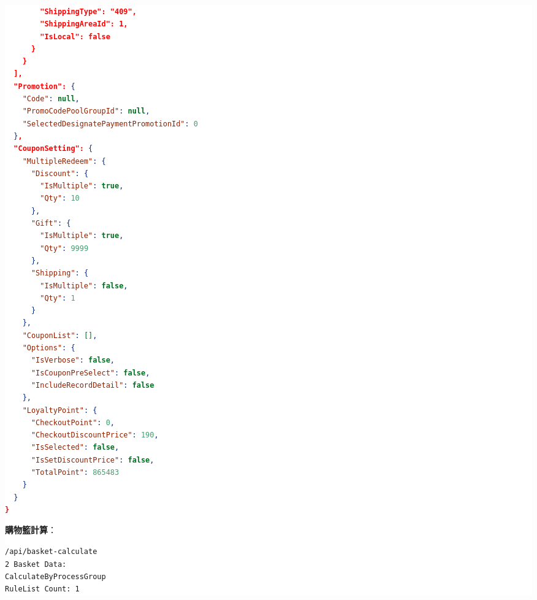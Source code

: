 ```JSON
        "ShippingType": "409",
        "ShippingAreaId": 1,
        "IsLocal": false
      }
    }
  ],
  "Promotion": {
    "Code": null,
    "PromoCodePoolGroupId": null,
    "SelectedDesignatePaymentPromotionId": 0
  },
  "CouponSetting": {
    "MultipleRedeem": {
      "Discount": {
        "IsMultiple": true,
        "Qty": 10
      },
      "Gift": {
        "IsMultiple": true,
        "Qty": 9999
      },
      "Shipping": {
        "IsMultiple": false,
        "Qty": 1
      }
    },
    "CouponList": [],
    "Options": {
      "IsVerbose": false,
      "IsCouponPreSelect": false,
      "IncludeRecordDetail": false
    },
    "LoyaltyPoint": {
      "CheckoutPoint": 0,
      "CheckoutDiscountPrice": 190,
      "IsSelected": false,
      "IsSetDiscountPrice": false,
      "TotalPoint": 865483
    }
  }
}

```


**購物籃計算**：

```
/api/basket-calculate 
2 Basket Data: 
CalculateByProcessGroup
RuleList Count: 1
```
